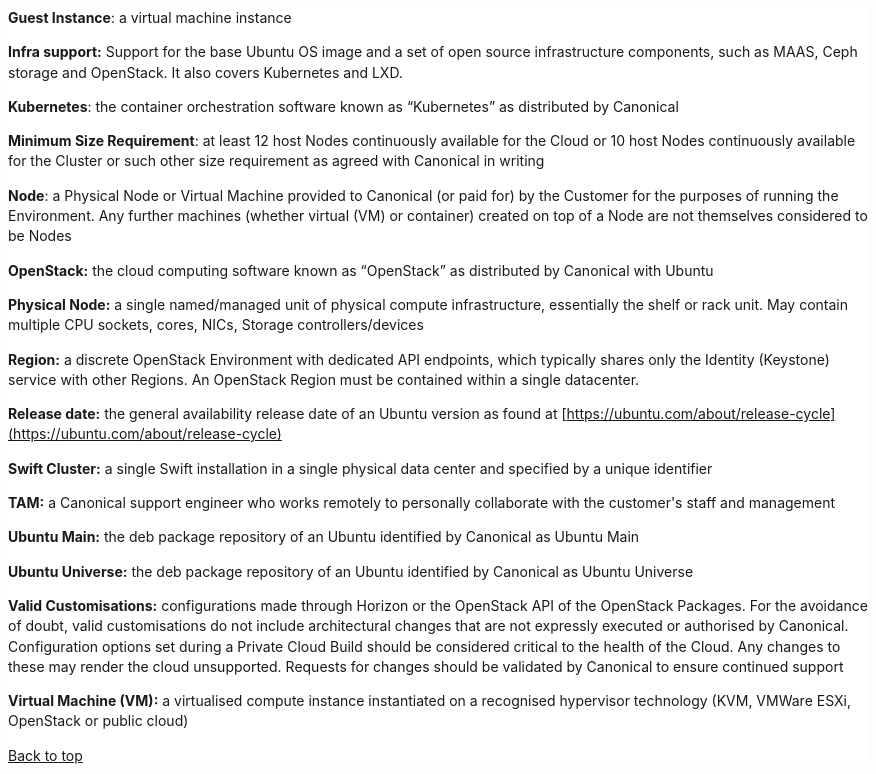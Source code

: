**Guest Instance**: a virtual machine instance

**Infra support:** Support for the base Ubuntu OS image and a set of open source infrastructure components, such as MAAS, Ceph storage and OpenStack. It also covers Kubernetes and LXD.

**Kubernetes**: the container orchestration software known as “Kubernetes” as distributed by Canonical

**Minimum Size Requirement**: at least 12 host Nodes continuously available for the Cloud or 10 host Nodes continuously available for the Cluster or such other size requirement as agreed with Canonical in writing

**Node**: a Physical Node or Virtual Machine provided to Canonical (or paid for) by the Customer for the purposes of running the Environment.  Any further machines (whether virtual (VM) or container) created on top of a Node are not themselves considered to be Nodes

**OpenStack:** the cloud computing software known as “OpenStack” as distributed by Canonical with Ubuntu

**Physical Node:** a single named/managed unit of physical compute infrastructure, essentially the shelf or rack unit. May contain multiple CPU sockets, cores, NICs, Storage controllers/devices

**Region:** a discrete OpenStack Environment with dedicated API endpoints, which typically shares only the Identity (Keystone) service with other Regions. An OpenStack Region must be contained within a single datacenter.

**Release date:** the general availability release date of an Ubuntu version as found at [https://ubuntu.com/about/release-cycle](https://ubuntu.com/about/release-cycle)

**Swift Cluster:** a single Swift installation in a single physical data center and specified by a unique identifier

**TAM:** a Canonical support engineer who works remotely to personally collaborate with the customer's staff and management

**Ubuntu Main:** the deb package repository of an Ubuntu identified by Canonical as Ubuntu Main

**Ubuntu Universe:**  the deb package repository of an Ubuntu identified by Canonical as Ubuntu Universe

**Valid Customisations:** configurations made through Horizon or the OpenStack API of the OpenStack Packages. For the avoidance of doubt, valid customisations do not include architectural changes that are not expressly executed or authorised by Canonical. Configuration options set during a Private Cloud Build should be considered critical to the health of the Cloud. Any changes to these may render the cloud unsupported. Requests for changes should be validated by Canonical to ensure continued support

**Virtual Machine (VM):** a virtualised compute instance instantiated on a recognised hypervisor technology (KVM, VMWare ESXi, OpenStack or public cloud)

<div class="p-top"><a href="#" class="p-top__link">Back to top</a></div>
